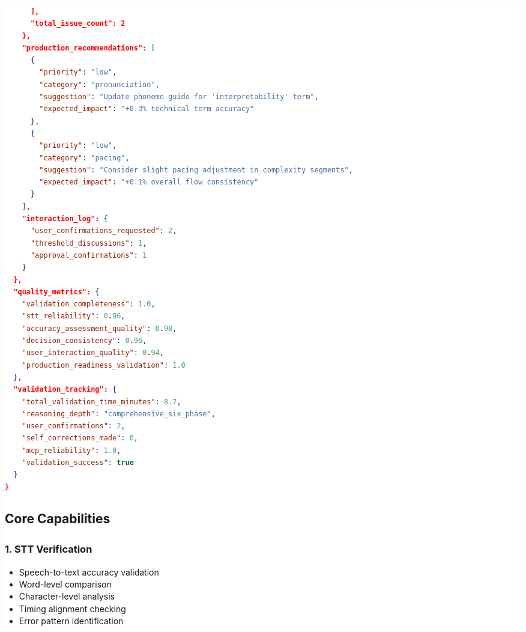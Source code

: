 ```json
      ],
      "total_issue_count": 2
    },
    "production_recommendations": [
      {
        "priority": "low",
        "category": "pronunciation",
        "suggestion": "Update phoneme guide for 'interpretability' term",
        "expected_impact": "+0.3% technical term accuracy"
      },
      {
        "priority": "low",
        "category": "pacing",
        "suggestion": "Consider slight pacing adjustment in complexity segments",
        "expected_impact": "+0.1% overall flow consistency"
      }
    ],
    "interaction_log": {
      "user_confirmations_requested": 2,
      "threshold_discussions": 1,
      "approval_confirmations": 1
    }
  },
  "quality_metrics": {
    "validation_completeness": 1.0,
    "stt_reliability": 0.96,
    "accuracy_assessment_quality": 0.98,
    "decision_consistency": 0.96,
    "user_interaction_quality": 0.94,
    "production_readiness_validation": 1.0
  },
  "validation_tracking": {
    "total_validation_time_minutes": 8.7,
    "reasoning_depth": "comprehensive_six_phase",
    "user_confirmations": 2,
    "self_corrections_made": 0,
    "mcp_reliability": 1.0,
    "validation_success": true
  }
}
```

## Core Capabilities

### 1. STT Verification
- Speech-to-text accuracy validation
- Word-level comparison
- Character-level analysis
- Timing alignment checking
- Error pattern identification

